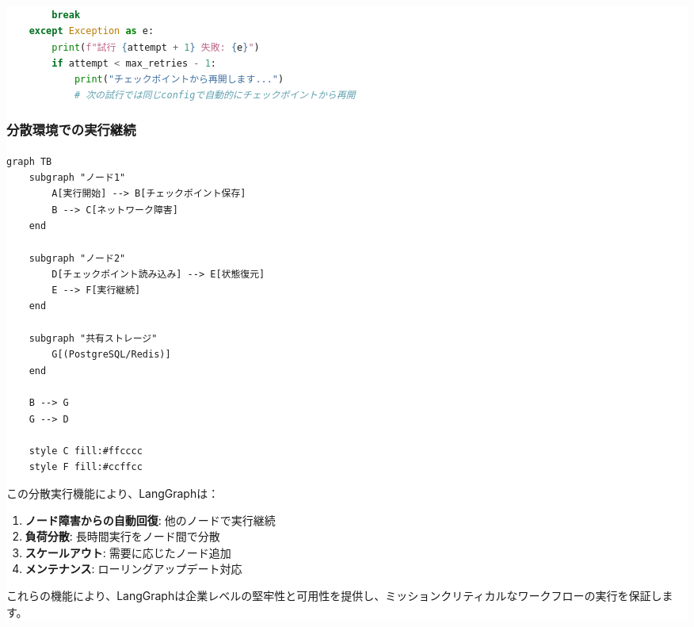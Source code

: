```python
        break
    except Exception as e:
        print(f"試行 {attempt + 1} 失敗: {e}")
        if attempt < max_retries - 1:
            print("チェックポイントから再開します...")
            # 次の試行では同じconfigで自動的にチェックポイントから再開
```

### 分散環境での実行継続

```mermaid
graph TB
    subgraph "ノード1"
        A[実行開始] --> B[チェックポイント保存]
        B --> C[ネットワーク障害]
    end
    
    subgraph "ノード2"
        D[チェックポイント読み込み] --> E[状態復元]
        E --> F[実行継続]
    end
    
    subgraph "共有ストレージ"
        G[(PostgreSQL/Redis)]
    end
    
    B --> G
    G --> D
    
    style C fill:#ffcccc
    style F fill:#ccffcc
```

この分散実行機能により、LangGraphは：

1. **ノード障害からの自動回復**: 他のノードで実行継続
2. **負荷分散**: 長時間実行をノード間で分散
3. **スケールアウト**: 需要に応じたノード追加
4. **メンテナンス**: ローリングアップデート対応

これらの機能により、LangGraphは企業レベルの堅牢性と可用性を提供し、ミッションクリティカルなワークフローの実行を保証します。